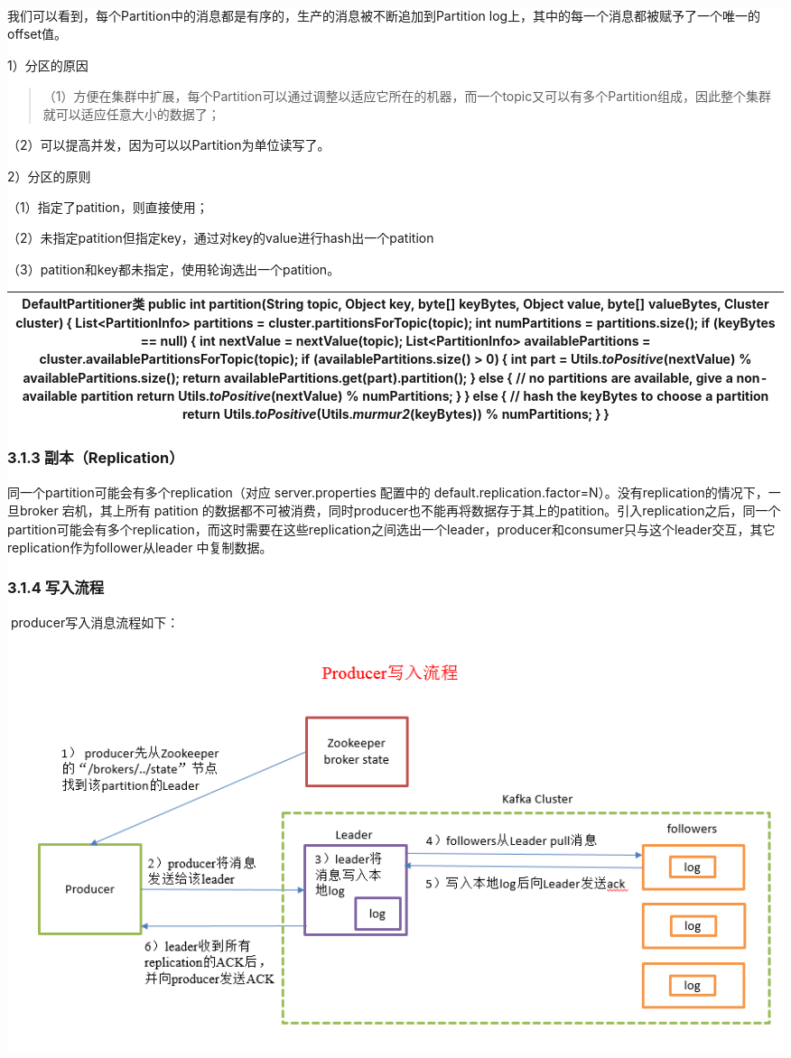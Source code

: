 我们可以看到，每个Partition中的消息都是有序的，生产的消息被不断追加到Partition
log上，其中的每一个消息都被赋予了一个唯一的offset值。

1）分区的原因

>   （1）方便在集群中扩展，每个Partition可以通过调整以适应它所在的机器，而一个topic又可以有多个Partition组成，因此整个集群就可以适应任意大小的数据了；

（2）可以提高并发，因为可以以Partition为单位读写了。

2）分区的原则

（1）指定了patition，则直接使用；

（2）未指定patition但指定key，通过对key的value进行hash出一个patition

（3）patition和key都未指定，使用轮询选出一个patition。

| **DefaultPartitioner类 public int** partition(String topic, Object key, **byte**[] keyBytes, Object value, **byte**[] valueBytes, Cluster cluster) { List\<PartitionInfo\> partitions = cluster.partitionsForTopic(topic); **int** numPartitions = partitions.size(); **if** (keyBytes == **null**) { **int** nextValue = nextValue(topic); List\<PartitionInfo\> availablePartitions = cluster.availablePartitionsForTopic(topic); **if** (availablePartitions.size() \> 0) { **int** part = Utils.*toPositive*(nextValue) % availablePartitions.size(); **return** availablePartitions.get(part).partition(); } **else** { // no partitions are available, give a non-available partition **return** Utils.*toPositive*(nextValue) % numPartitions; } } **else** { // hash the keyBytes to choose a partition **return** Utils.*toPositive*(Utils.*murmur2*(keyBytes)) % numPartitions; } } |
|-----------------------------------------------------------------------------------------------------------------------------------------------------------------------------------------------------------------------------------------------------------------------------------------------------------------------------------------------------------------------------------------------------------------------------------------------------------------------------------------------------------------------------------------------------------------------------------------------------------------------------------------------------------------------------------------------------------------------------------------------------------------------------------------------------------------------------------------------------------------------------------------------|


### 3.1.3 副本（Replication）

同一个partition可能会有多个replication（对应 server.properties 配置中的
default.replication.factor=N）。没有replication的情况下，一旦broker
宕机，其上所有 patition
的数据都不可被消费，同时producer也不能再将数据存于其上的patition。引入replication之后，同一个partition可能会有多个replication，而这时需要在这些replication之间选出一个leader，producer和consumer只与这个leader交互，其它replication作为follower从leader
中复制数据。

### 3.1.4 写入流程

 producer写入消息流程如下：

![](media/12aa5c2b5c1a8feffd74859da11722f6.png)
